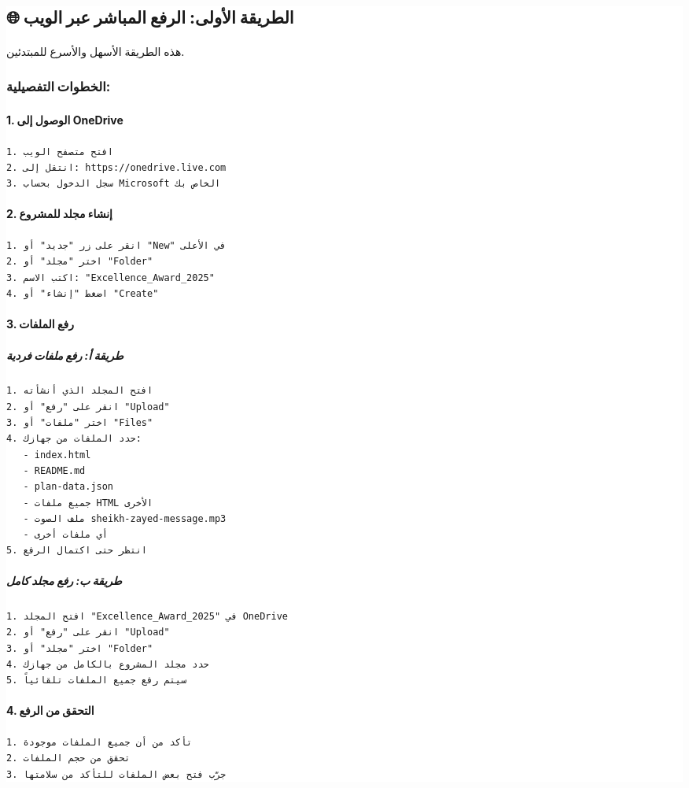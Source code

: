 
## 🌐 الطريقة الأولى: الرفع المباشر عبر الويب

هذه الطريقة الأسهل والأسرع للمبتدئين.

### الخطوات التفصيلية:

#### 1. الوصول إلى OneDrive
```
1. افتح متصفح الويب
2. انتقل إلى: https://onedrive.live.com
3. سجل الدخول بحساب Microsoft الخاص بك
```

#### 2. إنشاء مجلد للمشروع
```
1. انقر على زر "جديد" أو "New" في الأعلى
2. اختر "مجلد" أو "Folder"
3. اكتب الاسم: "Excellence_Award_2025"
4. اضغط "إنشاء" أو "Create"
```

#### 3. رفع الملفات

##### طريقة أ: رفع ملفات فردية
```
1. افتح المجلد الذي أنشأته
2. انقر على "رفع" أو "Upload"
3. اختر "ملفات" أو "Files"
4. حدد الملفات من جهازك:
   - index.html
   - README.md
   - plan-data.json
   - جميع ملفات HTML الأخرى
   - ملف الصوت sheikh-zayed-message.mp3
   - أي ملفات أخرى
5. انتظر حتى اكتمال الرفع
```

##### طريقة ب: رفع مجلد كامل
```
1. افتح المجلد "Excellence_Award_2025" في OneDrive
2. انقر على "رفع" أو "Upload"
3. اختر "مجلد" أو "Folder"
4. حدد مجلد المشروع بالكامل من جهازك
5. سيتم رفع جميع الملفات تلقائياً
```

#### 4. التحقق من الرفع
```
1. تأكد من أن جميع الملفات موجودة
2. تحقق من حجم الملفات
3. جرّب فتح بعض الملفات للتأكد من سلامتها
```

